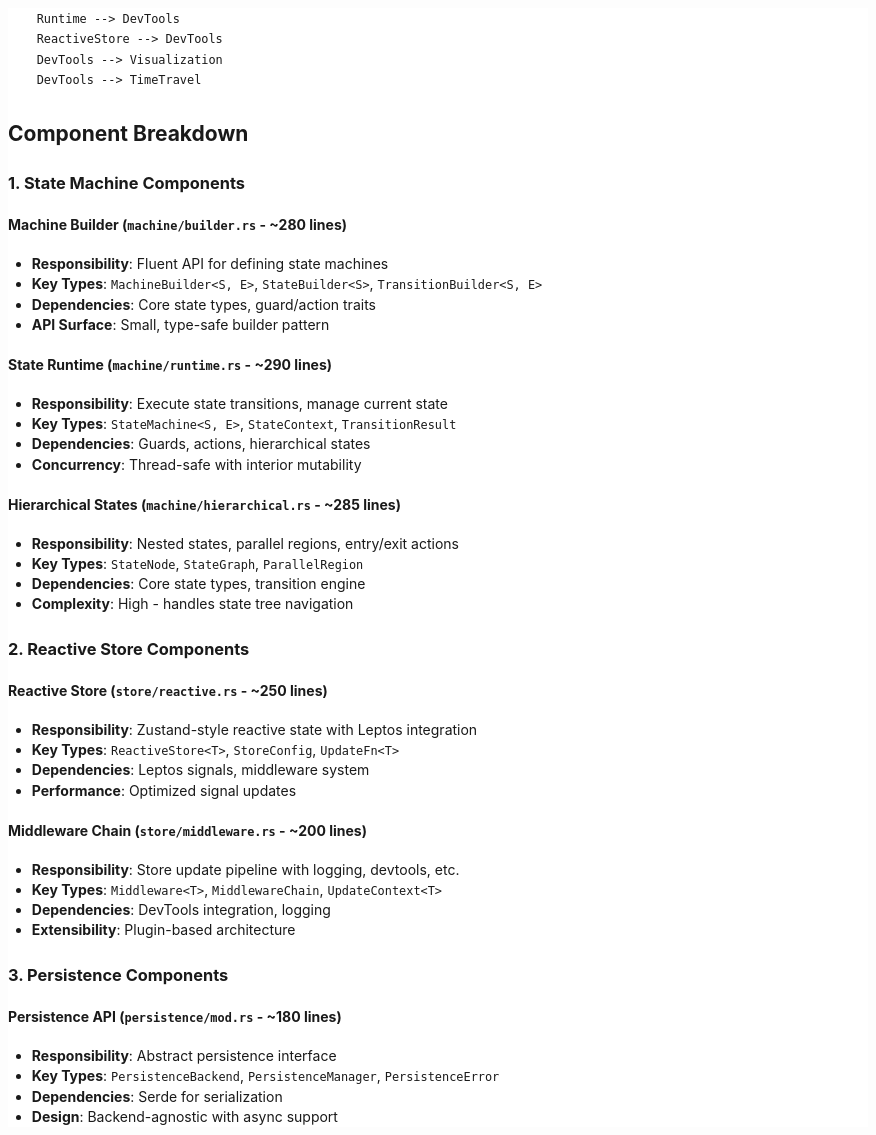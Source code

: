 ```mermaid
    Runtime --> DevTools
    ReactiveStore --> DevTools
    DevTools --> Visualization
    DevTools --> TimeTravel
```

## Component Breakdown

### 1. State Machine Components

#### Machine Builder (`machine/builder.rs` - ~280 lines)
- **Responsibility**: Fluent API for defining state machines
- **Key Types**: `MachineBuilder<S, E>`, `StateBuilder<S>`, `TransitionBuilder<S, E>`
- **Dependencies**: Core state types, guard/action traits
- **API Surface**: Small, type-safe builder pattern

#### State Runtime (`machine/runtime.rs` - ~290 lines)  
- **Responsibility**: Execute state transitions, manage current state
- **Key Types**: `StateMachine<S, E>`, `StateContext`, `TransitionResult`
- **Dependencies**: Guards, actions, hierarchical states
- **Concurrency**: Thread-safe with interior mutability

#### Hierarchical States (`machine/hierarchical.rs` - ~285 lines)
- **Responsibility**: Nested states, parallel regions, entry/exit actions
- **Key Types**: `StateNode`, `StateGraph`, `ParallelRegion`
- **Dependencies**: Core state types, transition engine
- **Complexity**: High - handles state tree navigation

### 2. Reactive Store Components

#### Reactive Store (`store/reactive.rs` - ~250 lines)
- **Responsibility**: Zustand-style reactive state with Leptos integration
- **Key Types**: `ReactiveStore<T>`, `StoreConfig`, `UpdateFn<T>`
- **Dependencies**: Leptos signals, middleware system
- **Performance**: Optimized signal updates

#### Middleware Chain (`store/middleware.rs` - ~200 lines)
- **Responsibility**: Store update pipeline with logging, devtools, etc.
- **Key Types**: `Middleware<T>`, `MiddlewareChain`, `UpdateContext<T>`
- **Dependencies**: DevTools integration, logging
- **Extensibility**: Plugin-based architecture

### 3. Persistence Components

#### Persistence API (`persistence/mod.rs` - ~180 lines)
- **Responsibility**: Abstract persistence interface
- **Key Types**: `PersistenceBackend`, `PersistenceManager`, `PersistenceError`
- **Dependencies**: Serde for serialization
- **Design**: Backend-agnostic with async support
